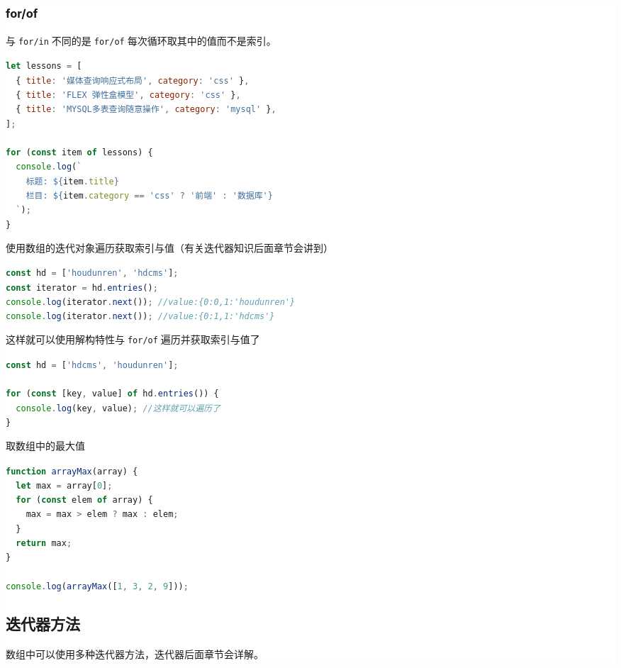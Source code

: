 ### for/of

与 `for/in` 不同的是 `for/of` 每次循环取其中的值而不是索引。

```js
let lessons = [
  { title: '媒体查询响应式布局', category: 'css' },
  { title: 'FLEX 弹性盒模型', category: 'css' },
  { title: 'MYSQL多表查询随意操作', category: 'mysql' },
];

for (const item of lessons) {
  console.log(`
    标题: ${item.title}
    栏目: ${item.category == 'css' ? '前端' : '数据库'}
  `);
}
```

使用数组的迭代对象遍历获取索引与值（有关迭代器知识后面章节会讲到）

```js
const hd = ['houdunren', 'hdcms'];
const iterator = hd.entries();
console.log(iterator.next()); //value:{0:0,1:'houdunren'}
console.log(iterator.next()); //value:{0:1,1:'hdcms'}
```

这样就可以使用解构特性与 `for/of` 遍历并获取索引与值了

```js
const hd = ['hdcms', 'houdunren'];

for (const [key, value] of hd.entries()) {
  console.log(key, value); //这样就可以遍历了
}
```

取数组中的最大值

```js
function arrayMax(array) {
  let max = array[0];
  for (const elem of array) {
    max = max > elem ? max : elem;
  }
  return max;
}

console.log(arrayMax([1, 3, 2, 9]));
```

## 迭代器方法

数组中可以使用多种迭代器方法，迭代器后面章节会详解。
